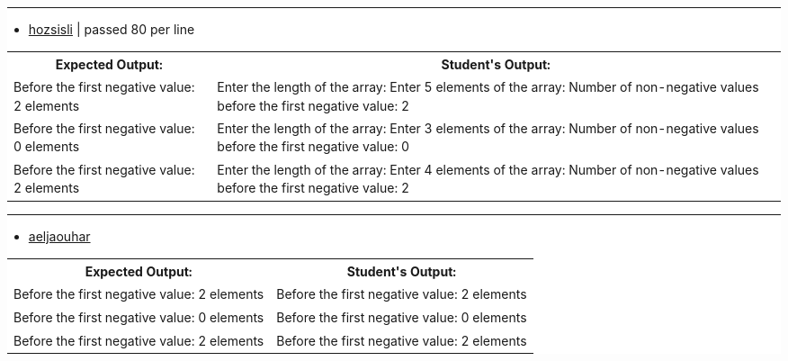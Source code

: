 ___

- [hozsisli](a5_p6/hozsisli/pointer_arithmetic.c) | passed 80 per line
<table>
  <tr>
    <th>Expected Output:</th>
    <th>Student's Output:</th>
  </tr>
  <tr>
    <td>Before the first negative value: 2 elements
</td>
    <td>Enter the length of the array: Enter 5 elements of the array:
Number of non-negative values before the first negative value: 2
</td>
  </tr>
  <tr>
    <td>Before the first negative value: 0 elements
</td>
    <td>Enter the length of the array: Enter 3 elements of the array:
Number of non-negative values before the first negative value: 0
</td>
  </tr>
  <tr>
    <td>Before the first negative value: 2 elements
</td>
    <td>Enter the length of the array: Enter 4 elements of the array:
Number of non-negative values before the first negative value: 2
</td>
  </tr>
</table>

___

- [aeljaouhar](a5_p6/aeljaouhar/pointer_arithmetic.c)
<table>
  <tr>
    <th>Expected Output:</th>
    <th>Student's Output:</th>
  </tr>
  <tr>
    <td>Before the first negative value: 2 elements
</td>
    <td>Before the first negative value: 2 elements
</td>
  </tr>
  <tr>
    <td>Before the first negative value: 0 elements
</td>
    <td>Before the first negative value: 0 elements
</td>
  </tr>
  <tr>
    <td>Before the first negative value: 2 elements
</td>
    <td>Before the first negative value: 2 elements
</td>
  </tr>
</table>
